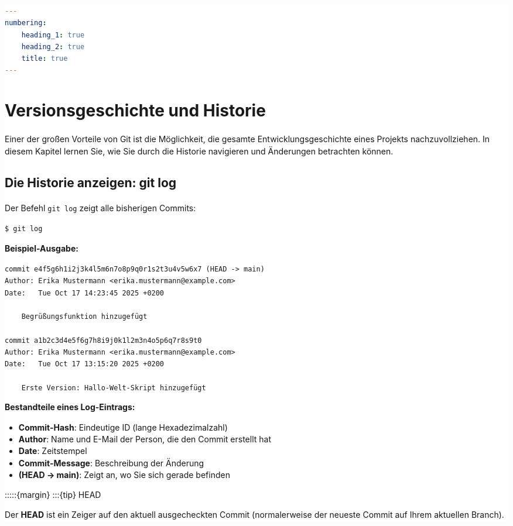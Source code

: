 ```yaml
---
numbering:
    heading_1: true
    heading_2: true
    title: true
---
```


# Versionsgeschichte und Historie

Einer der großen Vorteile von Git ist die Möglichkeit, die gesamte
Entwicklungsgeschichte eines Projekts nachzuvollziehen. In diesem Kapitel
lernen Sie, wie Sie durch die Historie navigieren und Änderungen betrachten
können.

## Die Historie anzeigen: git log

Der Befehl `git log` zeigt alle bisherigen Commits:

```bash
$ git log
```

**Beispiel-Ausgabe:**

```
commit e4f5g6h1i2j3k4l5m6n7o8p9q0r1s2t3u4v5w6x7 (HEAD -> main)
Author: Erika Mustermann <erika.mustermann@example.com>
Date:   Tue Oct 17 14:23:45 2025 +0200

    Begrüßungsfunktion hinzugefügt

commit a1b2c3d4e5f6g7h8i9j0k1l2m3n4o5p6q7r8s9t0
Author: Erika Mustermann <erika.mustermann@example.com>
Date:   Tue Oct 17 13:15:20 2025 +0200

    Erste Version: Hallo-Welt-Skript hinzugefügt
```

**Bestandteile eines Log-Eintrags:**

- **Commit-Hash**: Eindeutige ID (lange Hexadezimalzahl)
- **Author**: Name und E-Mail der Person, die den Commit erstellt hat
- **Date**: Zeitstempel
- **Commit-Message**: Beschreibung der Änderung
- **(HEAD -> main)**: Zeigt an, wo Sie sich gerade befinden

:::::{margin}
:::{tip} HEAD

Der **HEAD** ist ein Zeiger auf den aktuell ausgecheckten Commit (normalerweise
der neueste Commit auf Ihrem aktuellen Branch).
